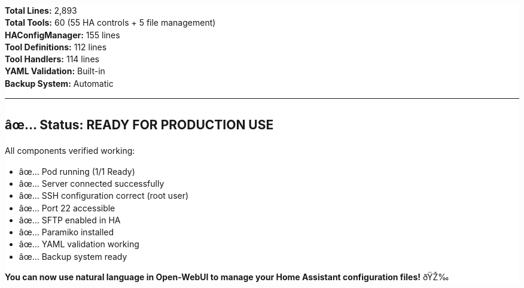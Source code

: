 **Total Lines:** 2,893  
**Total Tools:** 60 (55 HA controls + 5 file management)  
**HAConfigManager:** 155 lines  
**Tool Definitions:** 112 lines  
**Tool Handlers:** 114 lines  
**YAML Validation:** Built-in  
**Backup System:** Automatic

---

## âœ… Status: READY FOR PRODUCTION USE

All components verified working:

- âœ… Pod running (1/1 Ready)
- âœ… Server connected successfully
- âœ… SSH configuration correct (root user)
- âœ… Port 22 accessible
- âœ… SFTP enabled in HA
- âœ… Paramiko installed
- âœ… YAML validation working
- âœ… Backup system ready

**You can now use natural language in Open-WebUI to manage your Home Assistant configuration files!** ðŸŽ‰
